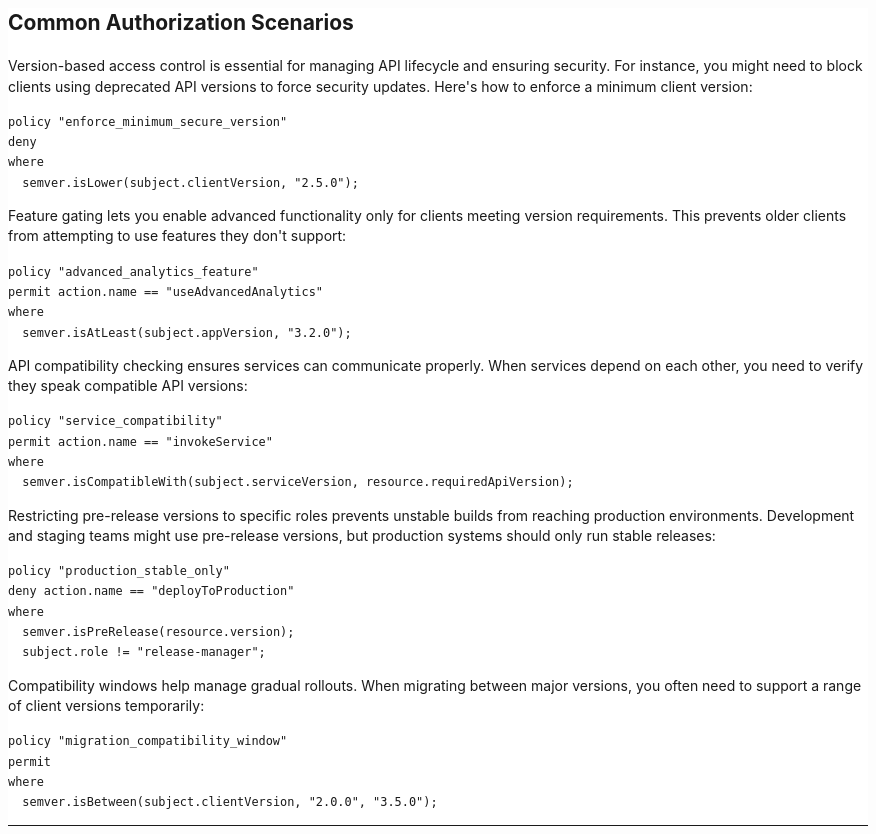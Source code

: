 ## Common Authorization Scenarios

Version-based access control is essential for managing API lifecycle and ensuring security. For instance, you might need to block clients using deprecated API versions to force security updates. Here's how to enforce a minimum client version:

```sapl
policy "enforce_minimum_secure_version"
deny
where
  semver.isLower(subject.clientVersion, "2.5.0");
```

Feature gating lets you enable advanced functionality only for clients meeting version requirements. This prevents older clients from attempting to use features they don't support:

```sapl
policy "advanced_analytics_feature"
permit action.name == "useAdvancedAnalytics"
where
  semver.isAtLeast(subject.appVersion, "3.2.0");
```

API compatibility checking ensures services can communicate properly. When services depend on each other, you need to verify they speak compatible API versions:

```sapl
policy "service_compatibility"
permit action.name == "invokeService"
where
  semver.isCompatibleWith(subject.serviceVersion, resource.requiredApiVersion);
```

Restricting pre-release versions to specific roles prevents unstable builds from reaching production environments. Development and staging teams might use pre-release versions, but production systems should only run stable releases:

```sapl
policy "production_stable_only"
deny action.name == "deployToProduction"
where
  semver.isPreRelease(resource.version);
  subject.role != "release-manager";
```

Compatibility windows help manage gradual rollouts. When migrating between major versions, you often need to support a range of client versions temporarily:

```sapl
policy "migration_compatibility_window"
permit
where
  semver.isBetween(subject.clientVersion, "2.0.0", "3.5.0");
```


---
